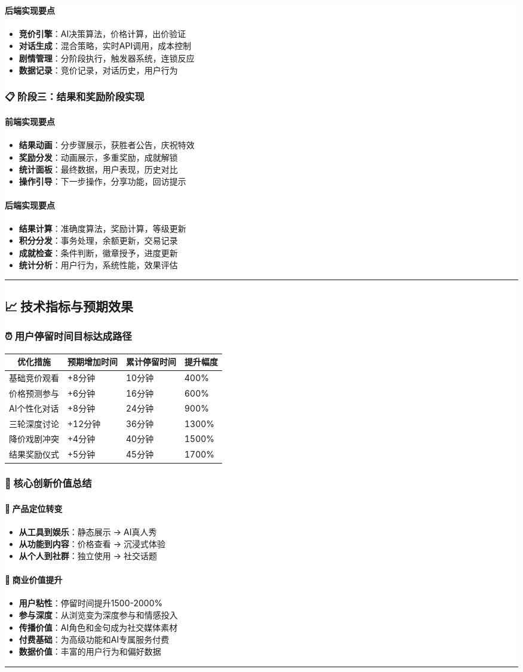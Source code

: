 #### 后端实现要点
- **竞价引擎**：AI决策算法，价格计算，出价验证
- **对话生成**：混合策略，实时API调用，成本控制
- **剧情管理**：分阶段执行，触发器系统，连锁反应
- **数据记录**：竞价记录，对话历史，用户行为

### 📋 阶段三：结果和奖励阶段实现

#### 前端实现要点
- **结果动画**：分步骤展示，获胜者公告，庆祝特效
- **奖励分发**：动画展示，多重奖励，成就解锁
- **统计面板**：最终数据，用户表现，历史对比
- **操作引导**：下一步操作，分享功能，回访提示

#### 后端实现要点
- **结果计算**：准确度算法，奖励计算，等级更新
- **积分分发**：事务处理，余额更新，交易记录
- **成就检查**：条件判断，徽章授予，进度更新
- **统计分析**：用户行为，系统性能，效果评估

---

## 📈 技术指标与预期效果

### ⏰ 用户停留时间目标达成路径

| 优化措施 | 预期增加时间 | 累计停留时间 | 提升幅度 |
|---------|-------------|-------------|----------|
| 基础竞价观看 | +8分钟 | 10分钟 | 400% |
| 价格预测参与 | +6分钟 | 16分钟 | 600% |
| AI个性化对话 | +8分钟 | 24分钟 | 900% |
| 三轮深度讨论 | +12分钟 | 36分钟 | 1300% |
| 降价戏剧冲突 | +4分钟 | 40分钟 | 1500% |
| 结果奖励仪式 | +5分钟 | 45分钟 | 1700% |

### 🎯 核心创新价值总结

#### 🎪 产品定位转变
- **从工具到娱乐**：静态展示 → AI真人秀
- **从功能到内容**：价格查看 → 沉浸式体验
- **从个人到社群**：独立使用 → 社交话题

#### 🚀 商业价值提升
- **用户粘性**：停留时间提升1500-2000%
- **参与深度**：从浏览变为深度参与和情感投入
- **传播价值**：AI角色和金句成为社交媒体素材
- **付费基础**：为高级功能和AI专属服务付费
- **数据价值**：丰富的用户行为和偏好数据

---